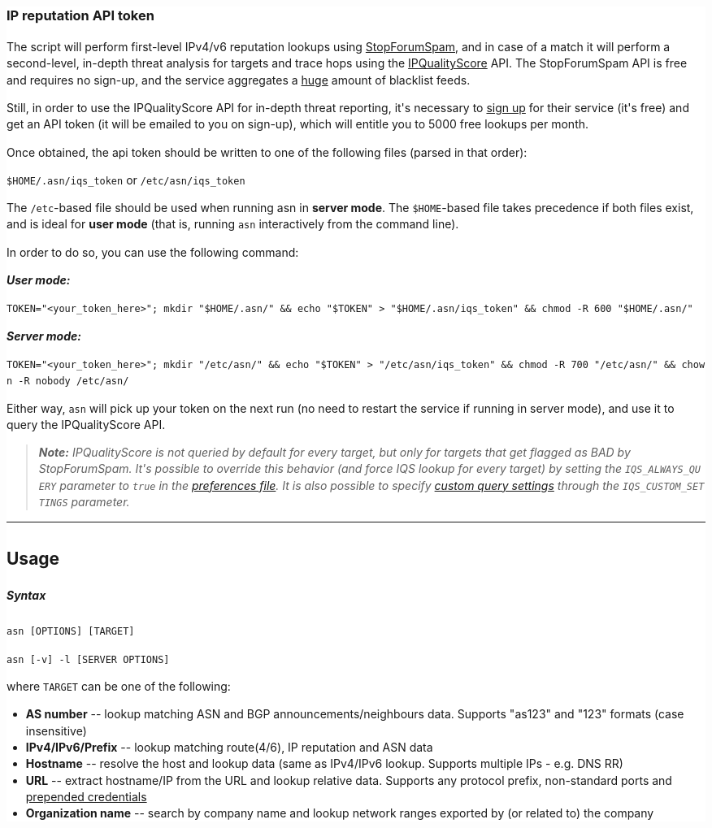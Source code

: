 ### IP reputation API token

The script will perform first-level IPv4/v6 reputation lookups using [StopForumSpam](https://www.stopforumspam.com/), and in case of a match it will perform a second-level, in-depth threat analysis for targets and trace hops using the [IPQualityScore](https://www.ipqualityscore.com/) API. The StopForumSpam API is free and requires no sign-up, and the service aggregates a [huge](https://www.stopforumspam.com/contributors) amount of blacklist feeds.

Still, in order to use the IPQualityScore API for in-depth threat reporting, it's necessary to [sign up](https://www.ipqualityscore.com/create-account) for their service (it's free) and get an API token (it will be emailed to you on sign-up), which will entitle you to 5000 free lookups per month.

Once obtained, the api token should be written to one of the following files (parsed in that order):

`$HOME/.asn/iqs_token` or
`/etc/asn/iqs_token`

The `/etc`-based file should be used when running asn in **server mode**. The `$HOME`-based file takes precedence if both files exist, and is ideal for **user mode** (that is, running `asn` interactively from the command line).

In order to do so, you can use the following command:

***User mode:***

`TOKEN="<your_token_here>"; mkdir "$HOME/.asn/" && echo "$TOKEN" > "$HOME/.asn/iqs_token" && chmod -R 600 "$HOME/.asn/"`

***Server mode:***

`TOKEN="<your_token_here>"; mkdir "/etc/asn/" && echo "$TOKEN" > "/etc/asn/iqs_token" && chmod -R 700 "/etc/asn/" && chown -R nobody /etc/asn/`

Either way, `asn` will pick up your token on the next run (no need to restart the service if running in server mode), and use it to query the IPQualityScore API.

> ***Note:***
> *IPQualityScore is not queried by default for every target, but only for targets that get flagged as BAD by StopForumSpam. It's possible to override this behavior (and force IQS lookup for every target) by setting the `IQS_ALWAYS_QUERY` parameter to `true` in the [preferences file](#preferences-file-homeasnrc). It is also possible to specify [custom query settings](https://www.ipqualityscore.com/documentation/proxy-detection/overview) through the `IQS_CUSTOM_SETTINGS` parameter.*

- - -

## Usage

##### *Syntax*

`asn [OPTIONS] [TARGET]`

`asn [-v] -l [SERVER OPTIONS]`

where `TARGET` can be one of the following:

* **AS number** \-\- lookup matching ASN and BGP announcements/neighbours data\. Supports "as123" and "123" formats \(case insensitive\)
* **IPv4/IPv6/Prefix** \-\- lookup matching route\(4/6), IP reputation and ASN data
* **Hostname** \-\- resolve the host and lookup data \(same as IPv4/IPv6 lookup\. Supports multiple IPs \- e\.g\. DNS RR\)
* **URL** \-\- extract hostname/IP from the URL and lookup relative data\. Supports any protocol prefix\, non\-standard ports and [prepended credentials](https://en.wikipedia.org/wiki/Basic_access_authentication#URL_encoding)
* **Organization name** \-\- search by company name and lookup network ranges exported by \(or related to\) the company
